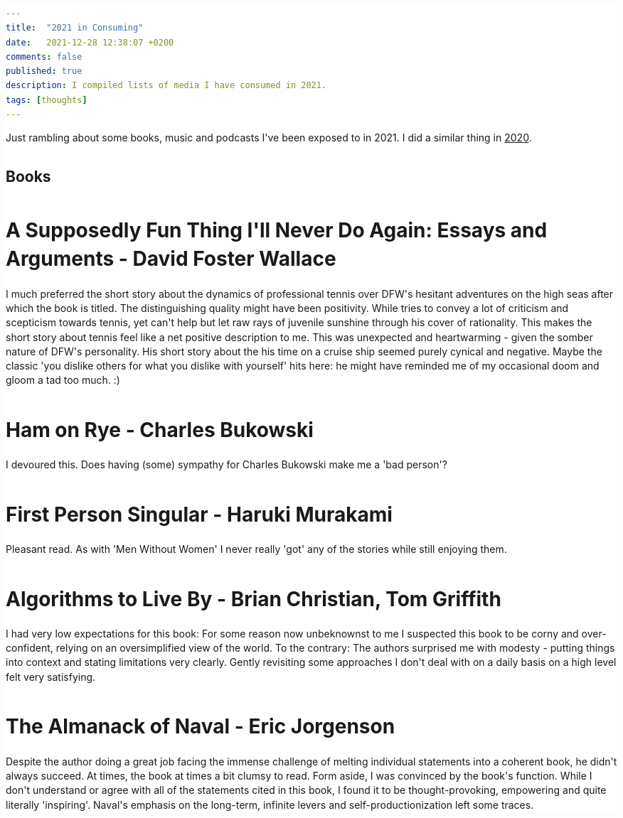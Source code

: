```yaml
---
title:  "2021 in Consuming"
date:   2021-12-28 12:38:07 +0200
comments: false
published: true
description: I compiled lists of media I have consumed in 2021.
tags: [thoughts]
---
```

Just rambling about some books, music and podcasts I've been exposed to in 2021. I did a similar thing in [2020](http://kevinkle.in/jekyll/update/2021/01/01/2020_consuming.html).

## Books

# A Supposedly Fun Thing I'll Never Do Again: Essays and Arguments - David Foster Wallace
I much preferred the short story about the dynamics of professional tennis over DFW's hesitant adventures on the high seas after which the book is titled. The distinguishing quality might have been positivity. While tries to convey a lot of criticism and scepticism towards tennis, yet can't help but let raw rays of juvenile sunshine through his cover of rationality. This makes the short story about tennis feel like a net positive description to me. This was unexpected and heartwarming - given the somber nature of DFW's personality.  His short story about the his time on a cruise ship seemed purely cynical and negative. Maybe the classic 'you dislike others for what you dislike with yourself' hits here: he might have reminded me of my occasional doom and gloom a tad too much. :)

# Ham on Rye - Charles Bukowski
I devoured this. Does having (some) sympathy for Charles Bukowski make me a 'bad person'?

# First Person Singular - Haruki Murakami
Pleasant read. As with 'Men Without Women' I never really 'got' any of the stories while still enjoying them.

# Algorithms to Live By -  Brian Christian, Tom Griffith
I had very low expectations for this book: For some reason now unbeknownst to me I suspected this book to be corny and over-confident, relying on an oversimplified view of the world. To the contrary: The authors surprised me with modesty - putting things into context and stating limitations very clearly. Gently revisiting some approaches I don't deal with on a daily basis on a high level felt very satisfying.

# The Almanack of Naval -  Eric Jorgenson
Despite the author doing a great job facing the immense challenge of melting individual statements into a coherent book, he didn't always succeed. At times, the book at times a bit clumsy to read. Form aside, I was convinced by the book's function. While I don't understand or agree with all of the statements cited in this book, I found it to be thought-provoking, empowering and quite literally 'inspiring'. Naval's emphasis on the long-term, infinite levers and self-productionization left some traces.
